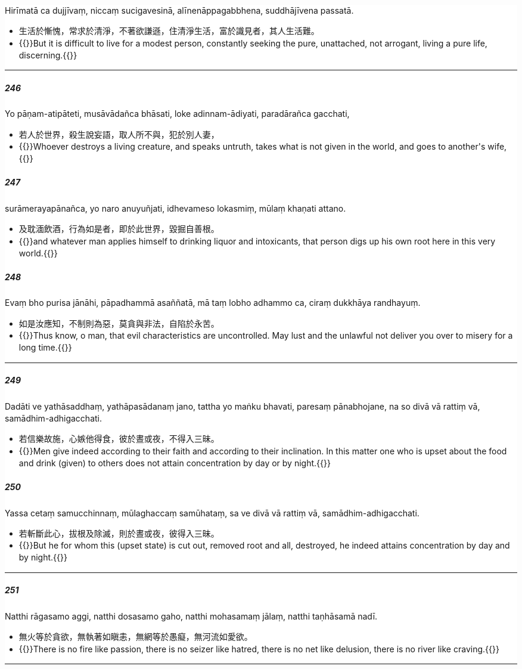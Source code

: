 Hirīmatā ca dujjīvaṃ, niccaṃ sucigavesinā, alīnenāppagabbhena, suddhājīvena passatā.

- 生活於慚愧，常求於清淨，不著欲謙遜，住清淨生活，富於識見者，其人生活難。
- {{<serif>}}But it is difficult to live for a modest person, constantly seeking the pure, unattached, not arrogant, living a pure life, discerning.{{</serif>}}

---

##### 246

Yo pāṇam-atipāteti, musāvādañca bhāsati, loke adinnam-ādiyati, paradārañca gacchati,

- 若人於世界，殺生說妄語，取人所不與，犯於別人妻，
- {{<serif>}}Whoever destroys a living creature, and speaks untruth, takes what is not given in the world, and goes to another's wife,{{</serif>}}

##### 247

surāmerayapānañca, yo naro anuyuñjati, idhevameso lokasmiṃ, mūlaṃ khaṇati attano.

- 及耽湎飲酒，行為如是者，即於此世界，毀掘自善根。
- {{<serif>}}and whatever man applies himself to drinking liquor and intoxicants, that person digs up his own root here in this very world.{{</serif>}}

##### 248

Evaṃ bho purisa jānāhi, pāpadhammā asaññatā, mā taṃ lobho adhammo ca, ciraṃ dukkhāya randhayuṃ.

- 如是汝應知，不制則為惡，莫貪與非法，自陷於永苦。
- {{<serif>}}Thus know, o man, that evil characteristics are uncontrolled. May lust and the unlawful not deliver you over to misery for a long time.{{</serif>}}

---

##### 249

Dadāti ve yathāsaddhaṃ, yathāpasādanaṃ jano, tattha yo maṅku bhavati, paresaṃ pānabhojane, na so divā vā rattiṃ vā, samādhim-adhigacchati.

- 若信樂故施，心嫉他得食，彼於晝或夜，不得入三昧。
- {{<serif>}}Men give indeed according to their faith and according to their inclination. In this matter one who is upset about the food and drink (given) to others does not attain concentration by day or by night.{{</serif>}}

##### 250

Yassa cetaṃ samucchinnaṃ, mūlaghaccaṃ samūhataṃ, sa ve divā vā rattiṃ vā, samādhim-adhigacchati.

- 若斬斷此心，拔根及除滅，則於晝或夜，彼得入三昧。
- {{<serif>}}But he for whom this (upset state) is cut out, removed root and all, destroyed, he indeed attains concentration by day and by night.{{</serif>}}

---

##### 251

Natthi rāgasamo aggi, natthi dosasamo gaho, natthi mohasamaṃ jālaṃ, natthi taṇhāsamā nadī.

- 無火等於貪欲，無執著如瞋恚，無網等於愚癡，無河流如愛欲。
- {{<serif>}}There is no fire like passion, there is no seizer like hatred, there is no net like delusion, there is no river like craving.{{</serif>}}

---